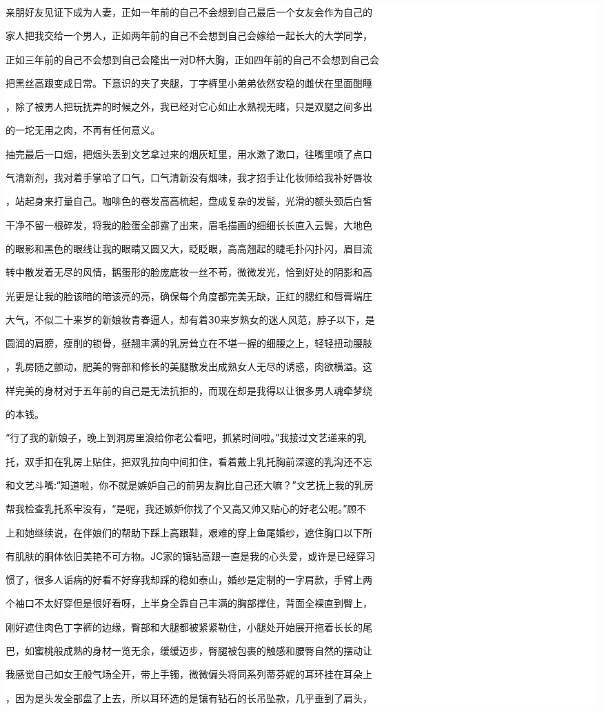 亲朋好友见证下成为人妻，正如一年前的自己不会想到自己最后一个女友会作为自己的

家人把我交给一个男人，正如两年前的自己不会想到自己会嫁给一起长大的大学同学，

正如三年前的自己不会想到自己会隆出一对D杯大胸，正如四年前的自己不会想到自己会

把黑丝高跟变成日常。下意识的夹了夹腿，丁字裤里小弟弟依然安稳的雌伏在里面酣睡

，除了被男人把玩抚弄的时候之外，我已经对它心如止水熟视无睹，只是双腿之间多出

的一坨无用之肉，不再有任何意义。





抽完最后一口烟，把烟头丢到文艺拿过来的烟灰缸里，用水漱了漱口，往嘴里喷了点口

气清新剂，我对着手掌哈了口气，口气清新没有烟味，我才招手让化妆师给我补好唇妆

，站起身来打量自己。咖啡色的卷发高高梳起，盘成复杂的发髻，光滑的额头颈后白皙

干净不留一根碎发，将我的脸蛋全部露了出来，眉毛描画的细细长长直入云鬓，大地色

的眼影和黑色的眼线让我的眼睛又圆又大，眨眨眼，高高翘起的睫毛扑闪扑闪，眉目流

转中散发着无尽的风情，鹅蛋形的脸庞底妆一丝不苟，微微发光，恰到好处的阴影和高

光更是让我的脸该暗的暗该亮的亮，确保每个角度都完美无缺，正红的腮红和唇膏端庄

大气，不似二十来岁的新娘妆青春逼人，却有着30来岁熟女的迷人风范，脖子以下，是

圆润的肩膀，瘦削的锁骨，挺翘丰满的乳房耸立在不堪一握的细腰之上，轻轻扭动腰肢

，乳房随之颤动，肥美的臀部和修长的美腿散发出成熟女人无尽的诱惑，肉欲横溢。这

样完美的身材对于五年前的自己是无法抗拒的，而现在却是我得以让很多男人魂牵梦绕

的本钱。





“行了我的新娘子，晚上到洞房里浪给你老公看吧，抓紧时间啦。”我接过文艺递来的乳

托，双手扣在乳房上贴住，把双乳拉向中间扣住，看着戴上乳托胸前深邃的乳沟还不忘

和文艺斗嘴:“知道啦，你不就是嫉妒自己的前男友胸比自己还大嘛？”文艺抚上我的乳房

帮我检查乳托系牢没有，“是呢，我还嫉妒你找了个又高又帅又贴心的好老公呢。”顾不

上和她继续说，在伴娘们的帮助下踩上高跟鞋，艰难的穿上鱼尾婚纱，遮住胸口以下所

有肌肤的胴体依旧美艳不可方物。JC家的镶钻高跟一直是我的心头爱，或许是已经穿习

惯了，很多人诟病的好看不好穿我却踩的稳如泰山，婚纱是定制的一字肩款，手臂上两

个袖口不太好穿但是很好看呀，上半身全靠自己丰满的胸部撑住，背面全裸直到臀上，

刚好遮住肉色丁字裤的边缘，臀部和大腿都被紧紧勒住，小腿处开始展开拖着长长的尾

巴，如蜜桃般成熟的身材一览无余，缓缓迈步，臀腿被包裹的触感和腰臀自然的摆动让

我感觉自己如女王般气场全开，带上手镯，微微偏头将同系列蒂芬妮的耳环挂在耳朵上

，因为是头发全部盘了上去，所以耳环选的是镶有钻石的长吊坠款，几乎垂到了肩头，
